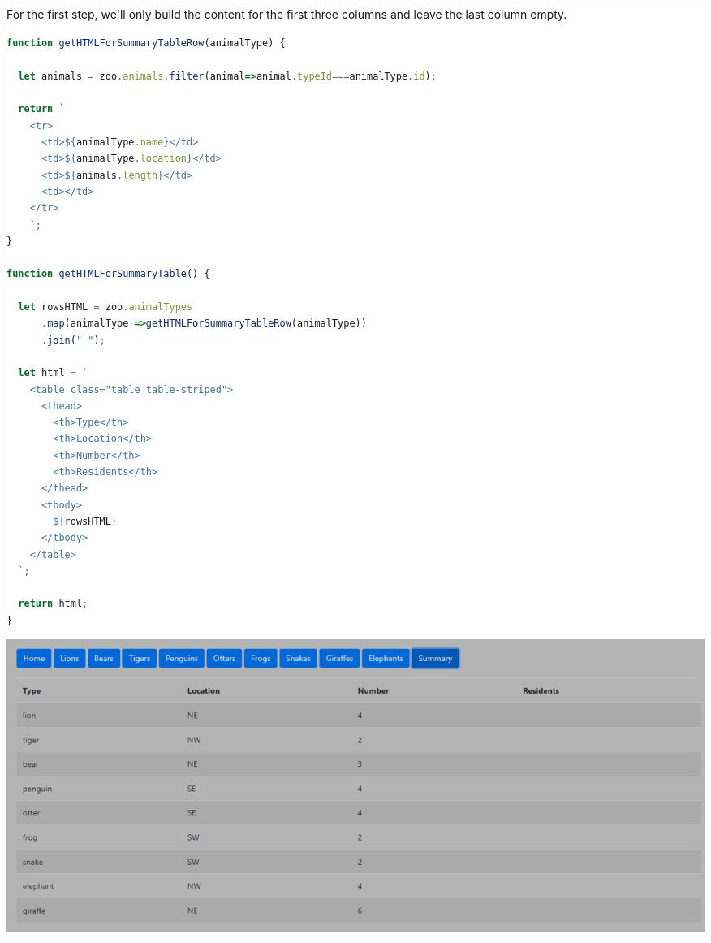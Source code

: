 For the first step, we'll only build the content for the first three columns and leave the last column empty.

```javascript
function getHTMLForSummaryTableRow(animalType) {

  let animals = zoo.animals.filter(animal=>animal.typeId===animalType.id);
  
  return `
    <tr>
      <td>${animalType.name}</td>
      <td>${animalType.location}</td>
      <td>${animals.length}</td>
      <td></td>
    </tr>
    `;
}

function getHTMLForSummaryTable() {

  let rowsHTML = zoo.animalTypes
      .map(animalType =>getHTMLForSummaryTableRow(animalType))
      .join(" ");

  let html = `
    <table class="table table-striped">
      <thead>
        <th>Type</th>
        <th>Location</th>
        <th>Number</th>
        <th>Residents</th>
      </thead>
      <tbody>
        ${rowsHTML}
      </tbody>
    </table>
  `;

  return html;
}
```

![](../.gitbook/assets/image%20%28326%29.png)
